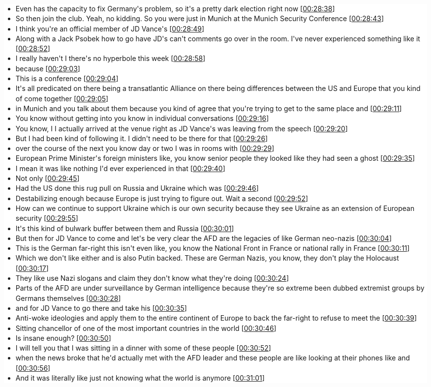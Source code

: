 *  Even has the capacity to fix Germany's problem, so it's a pretty dark election right now [[00:28:38](https://www.youtube.com/watch?v=fG6ukBB8td8&t=1718.6599999999999s)]
*  So then join the club. Yeah, no kidding. So you were just in Munich at the Munich Security Conference [[00:28:43](https://www.youtube.com/watch?v=fG6ukBB8td8&t=1723.98s)]
*  I think you're an official member of JD Vance's [[00:28:49](https://www.youtube.com/watch?v=fG6ukBB8td8&t=1729.02s)]
*  Along with a Jack Psobek how to go have JD's can't comments go over in the room. I've never experienced something like it [[00:28:52](https://www.youtube.com/watch?v=fG6ukBB8td8&t=1732.1s)]
*  I really haven't I there's no hyperbole this week [[00:28:58](https://www.youtube.com/watch?v=fG6ukBB8td8&t=1738.56s)]
*  because [[00:29:03](https://www.youtube.com/watch?v=fG6ukBB8td8&t=1743.1399999999999s)]
*  This is a conference [[00:29:04](https://www.youtube.com/watch?v=fG6ukBB8td8&t=1744.7s)]
*  It's all predicated on there being a transatlantic Alliance on there being differences between the US and Europe that you kind of come together [[00:29:05](https://www.youtube.com/watch?v=fG6ukBB8td8&t=1745.8999999999999s)]
*  in Munich and you talk about them because you kind of agree that you're trying to get to the same place and [[00:29:11](https://www.youtube.com/watch?v=fG6ukBB8td8&t=1751.3799999999999s)]
*  You know without getting into you know in individual conversations [[00:29:16](https://www.youtube.com/watch?v=fG6ukBB8td8&t=1756.7s)]
*  You know, I I actually arrived at the venue right as JD Vance's was leaving from the speech [[00:29:20](https://www.youtube.com/watch?v=fG6ukBB8td8&t=1760.46s)]
*  But I had been kind of following it. I didn't need to be there for that [[00:29:26](https://www.youtube.com/watch?v=fG6ukBB8td8&t=1766.3600000000001s)]
*  over the course of the next you know day or two I was in rooms with [[00:29:29](https://www.youtube.com/watch?v=fG6ukBB8td8&t=1769.8200000000002s)]
*  European Prime Minister's foreign ministers like, you know senior people they looked like they had seen a ghost [[00:29:35](https://www.youtube.com/watch?v=fG6ukBB8td8&t=1775.26s)]
*  I mean it was like nothing I'd ever experienced in that [[00:29:40](https://www.youtube.com/watch?v=fG6ukBB8td8&t=1780.8200000000002s)]
*  Not only [[00:29:45](https://www.youtube.com/watch?v=fG6ukBB8td8&t=1785.14s)]
*  Had the US done this rug pull on Russia and Ukraine which was [[00:29:46](https://www.youtube.com/watch?v=fG6ukBB8td8&t=1786.78s)]
*  Destabilizing enough because Europe is just trying to figure out. Wait a second [[00:29:52](https://www.youtube.com/watch?v=fG6ukBB8td8&t=1792.3s)]
*  How can we continue to support Ukraine which is our own security because they see Ukraine as an extension of European security [[00:29:55](https://www.youtube.com/watch?v=fG6ukBB8td8&t=1795.3s)]
*  It's this kind of bulwark buffer between them and Russia [[00:30:01](https://www.youtube.com/watch?v=fG6ukBB8td8&t=1801.14s)]
*  But then for JD Vance to come and let's be very clear the AFD are the legacies of like German neo-nazis [[00:30:04](https://www.youtube.com/watch?v=fG6ukBB8td8&t=1804.22s)]
*  This is the German far-right this isn't even like, you know the National Front in France or national rally in France [[00:30:11](https://www.youtube.com/watch?v=fG6ukBB8td8&t=1811.76s)]
*  Which we don't like either and is also Putin backed. These are German Nazis, you know, they don't play the Holocaust [[00:30:17](https://www.youtube.com/watch?v=fG6ukBB8td8&t=1817.56s)]
*  They like use Nazi slogans and claim they don't know what they're doing [[00:30:24](https://www.youtube.com/watch?v=fG6ukBB8td8&t=1824.04s)]
*  Parts of the AFD are under surveillance by German intelligence because they're so extreme been dubbed extremist groups by Germans themselves [[00:30:28](https://www.youtube.com/watch?v=fG6ukBB8td8&t=1828.16s)]
*  and for JD Vance to go there and take his [[00:30:35](https://www.youtube.com/watch?v=fG6ukBB8td8&t=1835.12s)]
*  Anti-woke ideologies and apply them to the entire continent of Europe to back the far-right to refuse to meet the [[00:30:39](https://www.youtube.com/watch?v=fG6ukBB8td8&t=1839.8s)]
*  Sitting chancellor of one of the most important countries in the world [[00:30:46](https://www.youtube.com/watch?v=fG6ukBB8td8&t=1846.76s)]
*  Is insane enough? [[00:30:50](https://www.youtube.com/watch?v=fG6ukBB8td8&t=1850.6000000000001s)]
*  I will tell you that I was sitting in a dinner with some of these people [[00:30:52](https://www.youtube.com/watch?v=fG6ukBB8td8&t=1852.32s)]
*  when the news broke that he'd actually met with the AFD leader and these people are like looking at their phones like and [[00:30:56](https://www.youtube.com/watch?v=fG6ukBB8td8&t=1856.1200000000001s)]
*  And it was literally like just not knowing what the world is anymore [[00:31:01](https://www.youtube.com/watch?v=fG6ukBB8td8&t=1861.48s)]